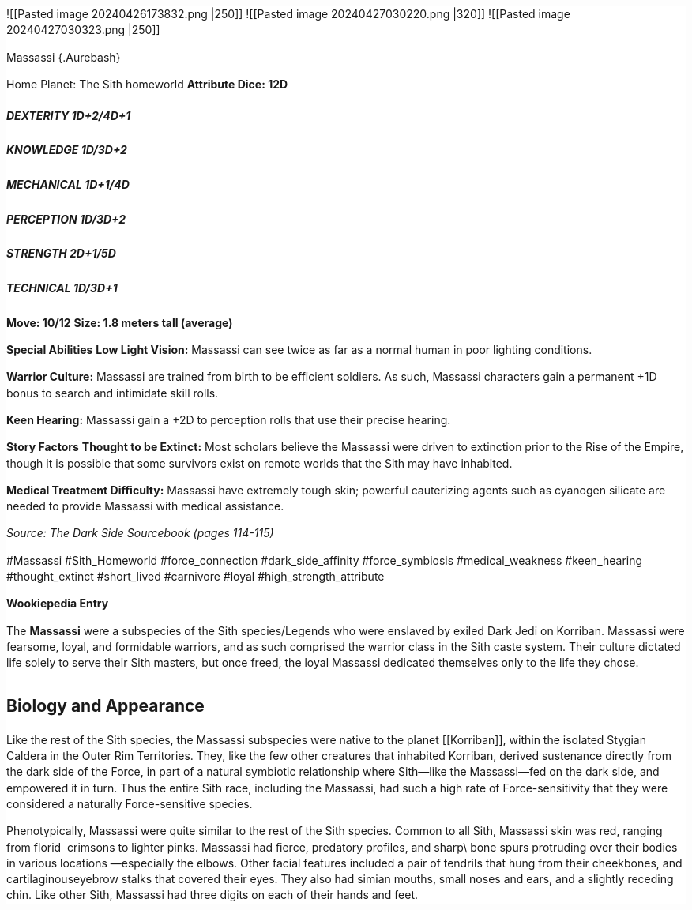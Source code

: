 ![[Pasted image 20240426173832.png |250]] ![[Pasted image 20240427030220.png |320]] ![[Pasted image 20240427030323.png |250]]

Massassi {.Aurebash}

Home Planet: The Sith homeworld
**Attribute Dice: 12D**
##### DEXTERITY 1D+2/4D+1
##### KNOWLEDGE 1D/3D+2
##### MECHANICAL 1D+1/4D
##### PERCEPTION 1D/3D+2
##### STRENGTH 2D+1/5D
##### TECHNICAL 1D/3D+1
**Move: 10/12**
**Size: 1.8 meters tall (average)**

**Special Abilities**
**Low Light Vision:** Massassi can see twice as far as a normal human in poor lighting conditions.

**Warrior Culture:** Massassi are trained from birth to be efficient soldiers. As such, Massassi characters gain a permanent +1D bonus to search and intimidate skill rolls.

**Keen Hearing:** Massassi gain a +2D to perception rolls that use their precise hearing.

**Story Factors**
**Thought to be Extinct:** Most scholars believe the Massassi were driven to extinction prior to the Rise of the Empire, though it is possible that some survivors exist on remote worlds that the Sith may have inhabited.

**Medical Treatment Difficulty:** Massassi have extremely tough skin; powerful cauterizing agents such as cyanogen silicate are needed to provide Massassi with medical assistance.
 
*Source: The Dark Side Sourcebook (pages 114-115)*

#Massassi #Sith_Homeworld #force_connection #dark_side_affinity #force_symbiosis #medical_weakness #keen_hearing #thought_extinct #short_lived #carnivore #loyal
#high_strength_attribute 

**Wookiepedia Entry**

The **Massassi** were a subspecies of the Sith species/Legends who were enslaved by exiled Dark Jedi on Korriban. Massassi were fearsome, loyal, and formidable warriors, and as such comprised the warrior class in the Sith caste system. Their culture dictated life solely to serve their Sith masters, but once freed, the loyal Massassi dedicated themselves only to the life they chose.

## Biology and Appearance

Like the rest of the Sith species, the Massassi subspecies were native to the planet [[Korriban]], within the isolated Stygian Caldera in the Outer Rim Territories. They, like the few other creatures that inhabited Korriban, derived sustenance directly from the dark side of the Force, in part of a natural symbiotic relationship where Sith—like the Massassi—fed on the dark side, and empowered it in turn. Thus the entire Sith race, including the Massassi, had such a high rate of Force-sensitivity that they were considered a naturally Force-sensitive species.

Phenotypically, Massassi were quite similar to the rest of the Sith species. Common to all Sith, Massassi skin was red, ranging from florid  crimsons to lighter pinks. Massassi had fierce, predatory profiles, and sharp\ bone spurs protruding over their bodies in various locations —especially the elbows. Other facial features included a pair of tendrils that hung from their cheekbones, and cartilaginouseyebrow stalks that covered their eyes. They also had simian mouths, small noses and ears, and a slightly receding chin. Like other Sith, Massassi had three digits on each of their hands and feet.

